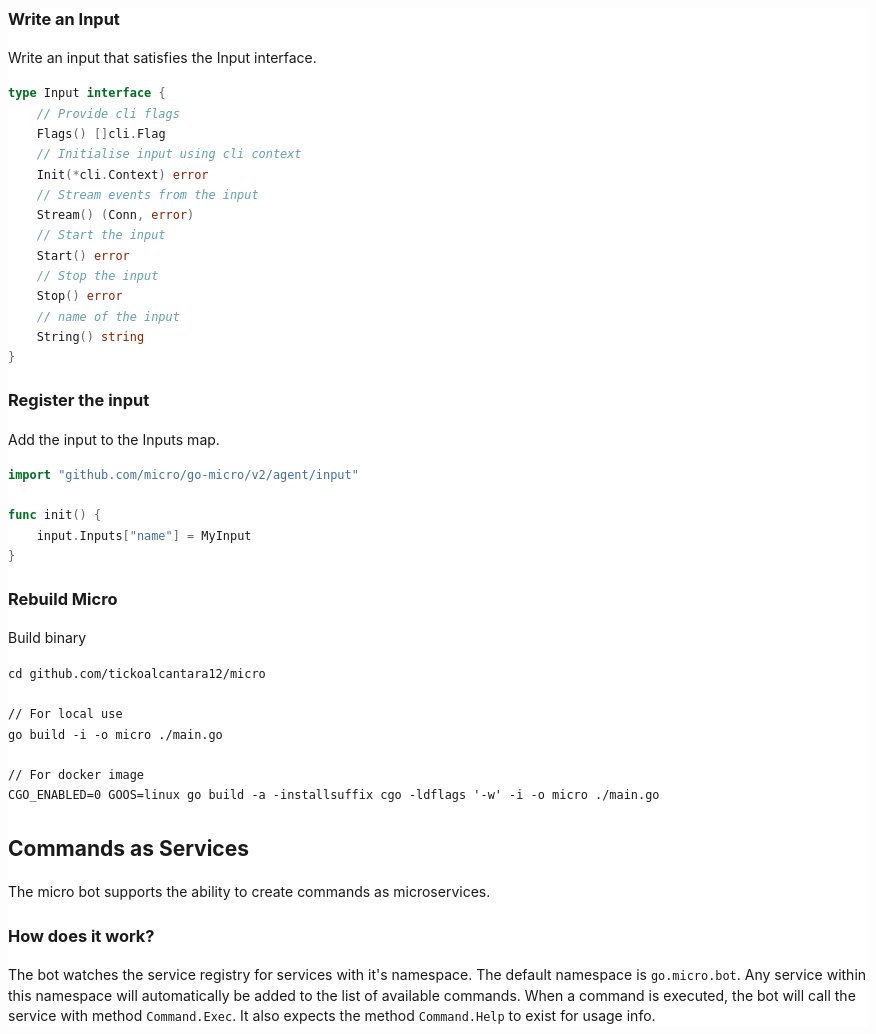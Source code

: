 ### Write an Input

Write an input that satisfies the Input interface.

```go
type Input interface {
	// Provide cli flags
	Flags() []cli.Flag
	// Initialise input using cli context
	Init(*cli.Context) error
	// Stream events from the input
	Stream() (Conn, error)
	// Start the input
	Start() error
	// Stop the input
	Stop() error
	// name of the input
	String() string
}
```

### Register the input

Add the input to the Inputs map.

```go
import "github.com/micro/go-micro/v2/agent/input"

func init() {
	input.Inputs["name"] = MyInput
}
```

### Rebuild Micro

Build binary

```shell
cd github.com/tickoalcantara12/micro

// For local use
go build -i -o micro ./main.go

// For docker image
CGO_ENABLED=0 GOOS=linux go build -a -installsuffix cgo -ldflags '-w' -i -o micro ./main.go
```

## Commands as Services

The micro bot supports the ability to create commands as microservices. 

### How does it work?

The bot watches the service registry for services with it's namespace. The default namespace is `go.micro.bot`. 
Any service within this namespace will automatically be added to the list of available commands. When a command 
is executed, the bot will call the service with method `Command.Exec`. It also expects the method `Command.Help` 
to exist for usage info.
